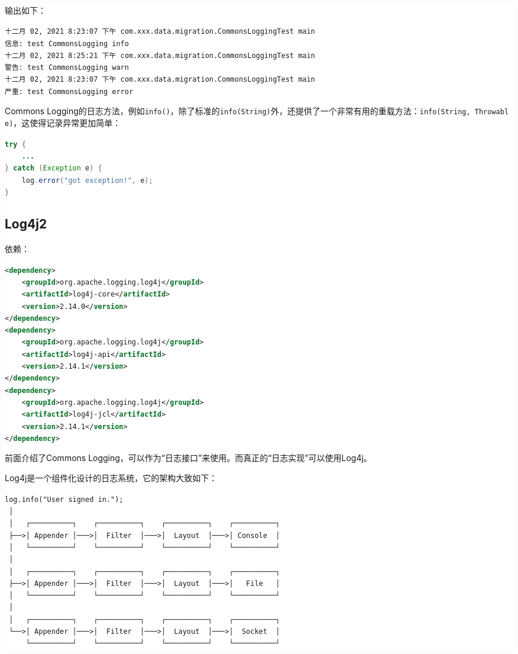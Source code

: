 输出如下：

```
十二月 02, 2021 8:23:07 下午 com.xxx.data.migration.CommonsLoggingTest main
信息: test CommonsLogging info
十二月 02, 2021 8:25:21 下午 com.xxx.data.migration.CommonsLoggingTest main
警告: test CommonsLogging warn
十二月 02, 2021 8:23:07 下午 com.xxx.data.migration.CommonsLoggingTest main
严重: test CommonsLogging error
```

Commons Logging的日志方法，例如`info()`，除了标准的`info(String)`外，还提供了一个非常有用的重载方法：`info(String, Throwable)`，这使得记录异常更加简单：

```java
try {
    ...
} catch (Exception e) {
    log.error("got exception!", e);
}
```

## Log4j2

依赖：

```xml
<dependency>
    <groupId>org.apache.logging.log4j</groupId>
    <artifactId>log4j-core</artifactId>
    <version>2.14.0</version>
</dependency>
<dependency>
    <groupId>org.apache.logging.log4j</groupId>
    <artifactId>log4j-api</artifactId>
    <version>2.14.1</version>
</dependency>
<dependency>
    <groupId>org.apache.logging.log4j</groupId>
    <artifactId>log4j-jcl</artifactId>
    <version>2.14.1</version>
</dependency>
```

前面介绍了Commons Logging，可以作为“日志接口”来使用。而真正的“日志实现”可以使用Log4j。

Log4j是一个组件化设计的日志系统，它的架构大致如下：

```ascii
log.info("User signed in.");
 │
 │   ┌──────────┐    ┌──────────┐    ┌──────────┐    ┌──────────┐
 ├──>│ Appender │───>│  Filter  │───>│  Layout  │───>│ Console  │
 │   └──────────┘    └──────────┘    └──────────┘    └──────────┘
 │
 │   ┌──────────┐    ┌──────────┐    ┌──────────┐    ┌──────────┐
 ├──>│ Appender │───>│  Filter  │───>│  Layout  │───>│   File   │
 │   └──────────┘    └──────────┘    └──────────┘    └──────────┘
 │
 │   ┌──────────┐    ┌──────────┐    ┌──────────┐    ┌──────────┐
 └──>│ Appender │───>│  Filter  │───>│  Layout  │───>│  Socket  │
     └──────────┘    └──────────┘    └──────────┘    └──────────┘
```
